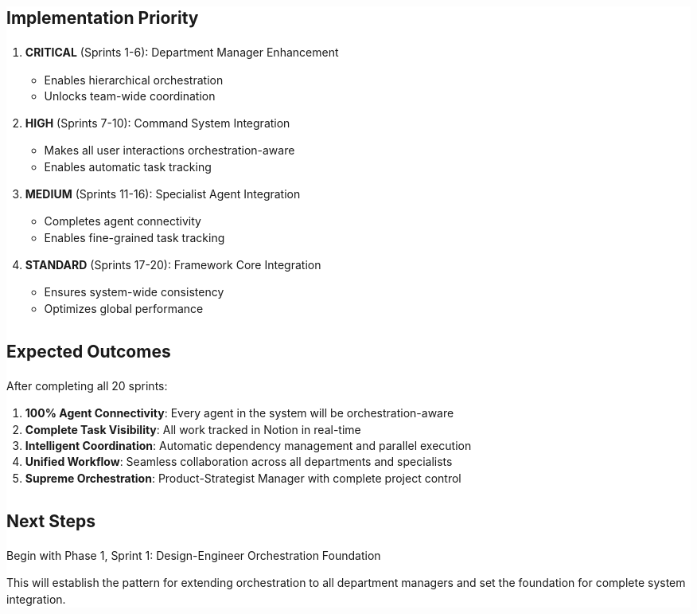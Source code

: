 ## Implementation Priority

1. **CRITICAL** (Sprints 1-6): Department Manager Enhancement
   - Enables hierarchical orchestration
   - Unlocks team-wide coordination

2. **HIGH** (Sprints 7-10): Command System Integration
   - Makes all user interactions orchestration-aware
   - Enables automatic task tracking

3. **MEDIUM** (Sprints 11-16): Specialist Agent Integration
   - Completes agent connectivity
   - Enables fine-grained task tracking

4. **STANDARD** (Sprints 17-20): Framework Core Integration
   - Ensures system-wide consistency
   - Optimizes global performance

## Expected Outcomes

After completing all 20 sprints:

1. **100% Agent Connectivity**: Every agent in the system will be orchestration-aware
2. **Complete Task Visibility**: All work tracked in Notion in real-time
3. **Intelligent Coordination**: Automatic dependency management and parallel execution
4. **Unified Workflow**: Seamless collaboration across all departments and specialists
5. **Supreme Orchestration**: Product-Strategist Manager with complete project control

## Next Steps

Begin with Phase 1, Sprint 1: Design-Engineer Orchestration Foundation

This will establish the pattern for extending orchestration to all department managers and set the foundation for complete system integration.